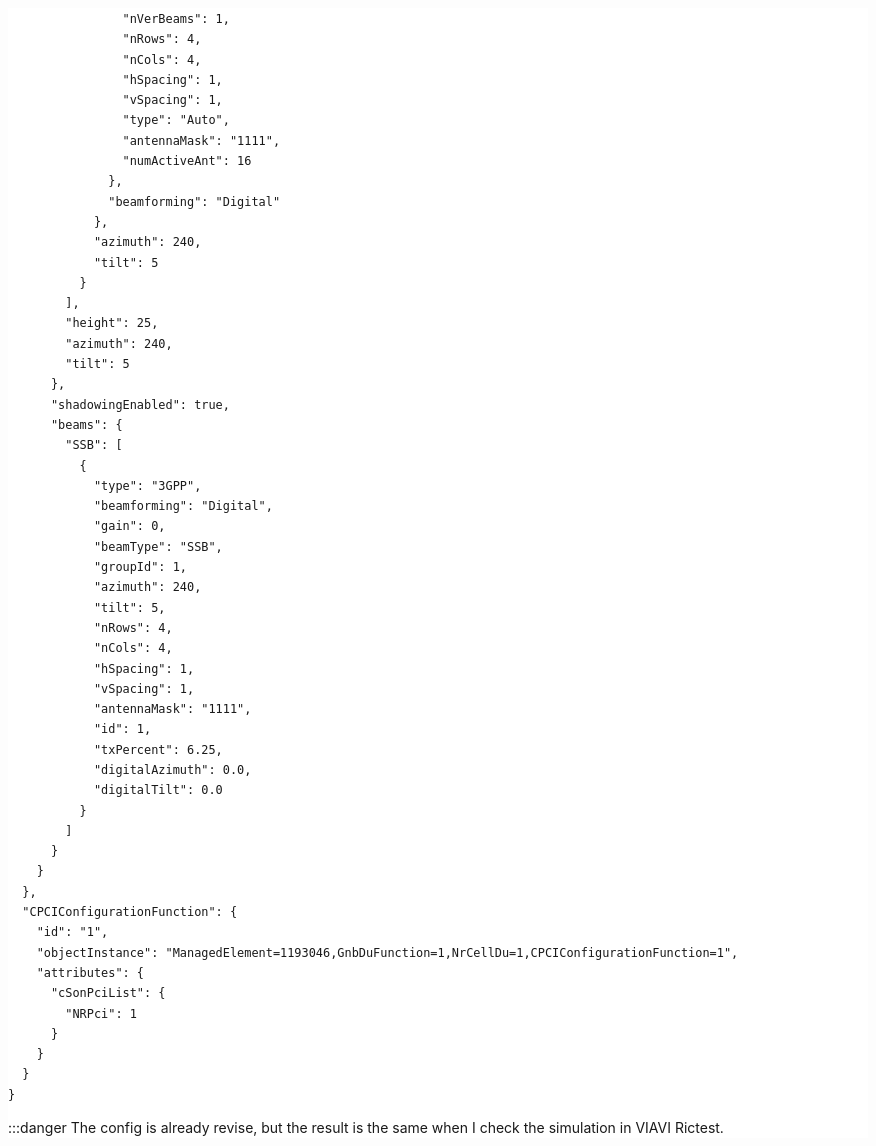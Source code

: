 ```javascript=
                "nVerBeams": 1,
                "nRows": 4,
                "nCols": 4,
                "hSpacing": 1,
                "vSpacing": 1,
                "type": "Auto",
                "antennaMask": "1111",
                "numActiveAnt": 16
              },
              "beamforming": "Digital"
            },
            "azimuth": 240,
            "tilt": 5
          }
        ],
        "height": 25,
        "azimuth": 240,
        "tilt": 5
      },
      "shadowingEnabled": true,
      "beams": {
        "SSB": [
          {
            "type": "3GPP",
            "beamforming": "Digital",
            "gain": 0,
            "beamType": "SSB",
            "groupId": 1,
            "azimuth": 240,
            "tilt": 5,
            "nRows": 4,
            "nCols": 4,
            "hSpacing": 1,
            "vSpacing": 1,
            "antennaMask": "1111",
            "id": 1,
            "txPercent": 6.25,
            "digitalAzimuth": 0.0,
            "digitalTilt": 0.0
          }
        ]
      }
    }
  },
  "CPCIConfigurationFunction": {
    "id": "1",
    "objectInstance": "ManagedElement=1193046,GnbDuFunction=1,NrCellDu=1,CPCIConfigurationFunction=1",
    "attributes": {
      "cSonPciList": {
        "NRPci": 1
      }
    }
  }
}
```
:::danger
The config is already revise, but the result is the same when I check the simulation in VIAVI Rictest.
